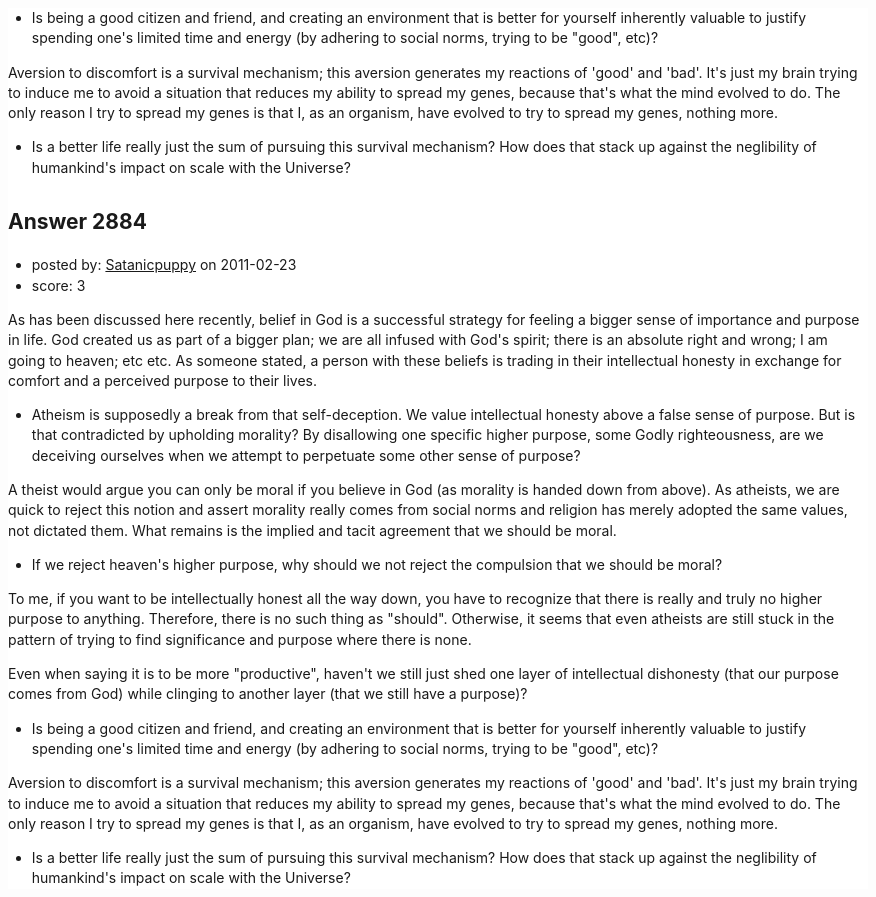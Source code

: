 * Is being a good citizen and friend, and creating an environment that is better for yourself inherently valuable to justify spending one's limited time and energy (by adhering to social norms, trying to be "good", etc)?

Aversion to discomfort is a survival mechanism; this aversion generates my reactions of 'good' and 'bad'. It's just my brain trying to induce me to avoid a situation that reduces my ability to spread my genes, because that's what the mind evolved to do. The only reason I try to spread my genes is that I, as an organism, have evolved to try to spread my genes, nothing more.

* Is a better life really just the sum of pursuing this survival mechanism? How does that stack up against the neglibility of humankind's impact on scale with the Universe?


## Answer 2884

- posted by: [Satanicpuppy](https://stackexchange.com/users/-1/169-satanicpuppy) on 2011-02-23
- score: 3

As has been discussed here recently, belief in God is a successful strategy for feeling a bigger sense of importance and purpose in life. God created us as part of a bigger plan; we are all infused with God's spirit; there is an absolute right and wrong; I am going to heaven; etc etc. As someone stated, a person with these beliefs is trading in their intellectual honesty in exchange for comfort and a perceived purpose to their lives.

* Atheism is supposedly a break from that self-deception. We value intellectual honesty above a false sense of purpose. But is that contradicted by upholding morality? By disallowing one specific higher purpose, some Godly righteousness, are we deceiving ourselves when we attempt to perpetuate some other sense of purpose?

A theist would argue you can only be moral if you believe in God (as morality is handed down from above). As atheists, we are quick to reject this notion and assert morality really comes from social norms and religion has merely adopted the same values, not dictated them. What remains is the implied and tacit agreement that we should be moral.

* If we reject heaven's higher purpose, why should we not reject the compulsion that we should be moral?

To me, if you want to be intellectually honest all the way down, you have to recognize that there is really and truly no higher purpose to anything. Therefore, there is no such thing as "should". Otherwise, it seems that even atheists are still stuck in the pattern of trying to find significance and purpose where there is none.

Even when saying it is to be more "productive", haven't we still just shed one layer of intellectual dishonesty (that our purpose comes from God) while clinging to another layer (that we still have a purpose)?

* Is being a good citizen and friend, and creating an environment that is better for yourself inherently valuable to justify spending one's limited time and energy (by adhering to social norms, trying to be "good", etc)?

Aversion to discomfort is a survival mechanism; this aversion generates my reactions of 'good' and 'bad'. It's just my brain trying to induce me to avoid a situation that reduces my ability to spread my genes, because that's what the mind evolved to do. The only reason I try to spread my genes is that I, as an organism, have evolved to try to spread my genes, nothing more.

* Is a better life really just the sum of pursuing this survival mechanism? How does that stack up against the neglibility of humankind's impact on scale with the Universe?
